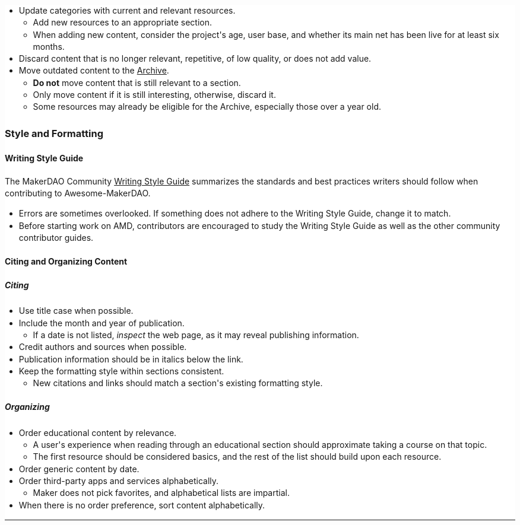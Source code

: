 - Update categories with current and relevant resources.
  - Add new resources to an appropriate section.
  - When adding new content, consider the project's age, user base, and whether
    its main net has been live for at least six months.
- Discard content that is no longer relevant, repetitive, of low quality, or
  does not add value.
- Move outdated content to the [Archive](#archived-resources).
  - **Do not** move content that is still relevant to a section.
  - Only move content if it is still interesting, otherwise, discard it.
  - Some resources may already be eligible for the Archive, especially those
    over a year old.

### Style and Formatting

#### Writing Style Guide

The MakerDAO Community
[Writing Style Guide](https://github.com/makerdao/community/blob/master/contributing/style-guide.md)
summarizes the standards and best practices writers should follow when
contributing to Awesome-MakerDAO.

- Errors are sometimes overlooked. If something does not adhere to the Writing
  Style Guide, change it to match.
- Before starting work on AMD, contributors are encouraged to study the Writing
  Style Guide as well as the other community contributor guides.

#### Citing and Organizing Content

##### Citing

- Use title case when possible.
- Include the month and year of publication.
  - If a date is not listed, _inspect_ the web page, as it may reveal publishing
    information.
- Credit authors and sources when possible.
- Publication information should be in italics below the link.
- Keep the formatting style within sections consistent.
  - New citations and links should match a section's existing formatting style.

##### Organizing

- Order educational content by relevance.
  - A user's experience when reading through an educational section should
    approximate taking a course on that topic.
  - The first resource should be considered basics, and the rest of the list
    should build upon each resource.
- Order generic content by date.
- Order third-party apps and services alphabetically.
  - Maker does not pick favorites, and alphabetical lists are impartial.
- When there is no order preference, sort content alphabetically.

---
